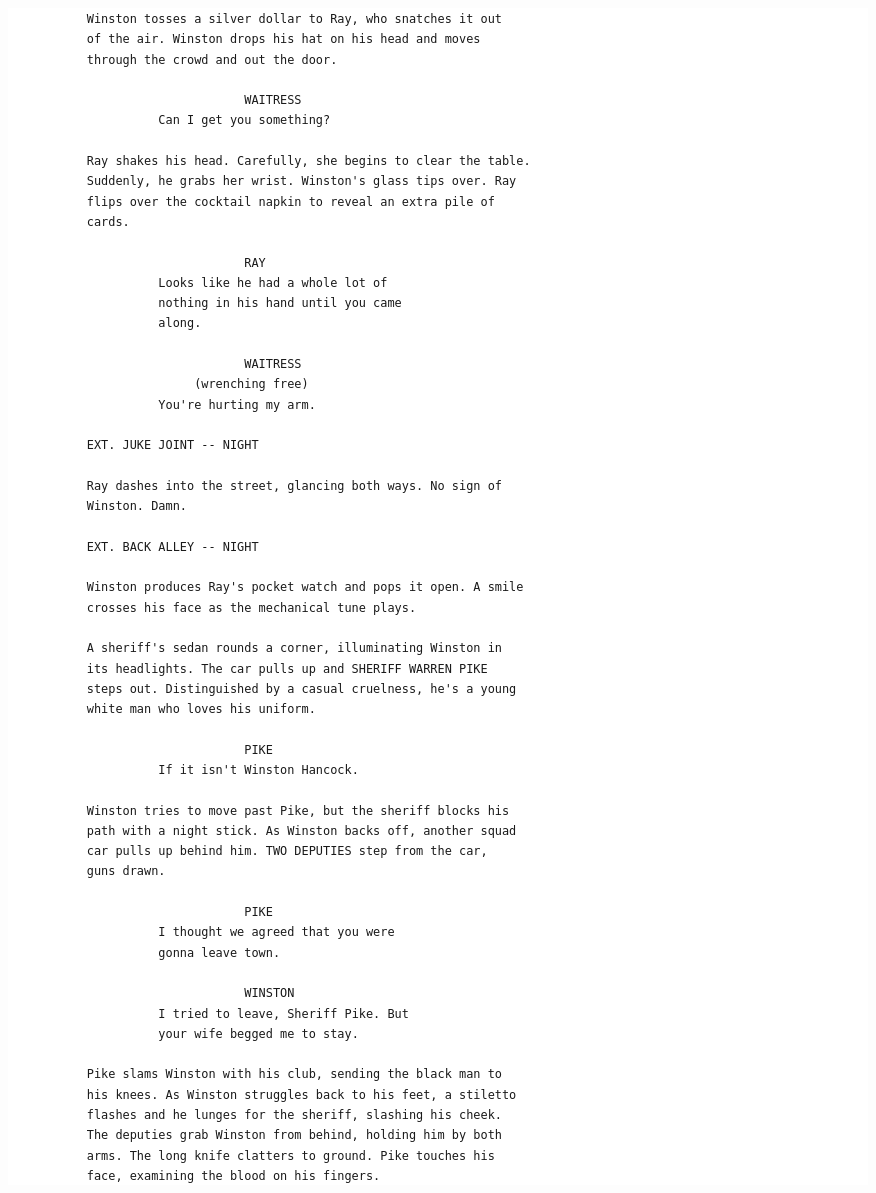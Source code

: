                Winston tosses a silver dollar to Ray, who snatches it out 
               of the air. Winston drops his hat on his head and moves 
               through the crowd and out the door.

                                     WAITRESS
                         Can I get you something?

               Ray shakes his head. Carefully, she begins to clear the table. 
               Suddenly, he grabs her wrist. Winston's glass tips over. Ray 
               flips over the cocktail napkin to reveal an extra pile of 
               cards.

                                     RAY
                         Looks like he had a whole lot of 
                         nothing in his hand until you came 
                         along.

                                     WAITRESS
                              (wrenching free)
                         You're hurting my arm.

               EXT. JUKE JOINT -- NIGHT

               Ray dashes into the street, glancing both ways. No sign of 
               Winston. Damn.

               EXT. BACK ALLEY -- NIGHT

               Winston produces Ray's pocket watch and pops it open. A smile 
               crosses his face as the mechanical tune plays.

               A sheriff's sedan rounds a corner, illuminating Winston in 
               its headlights. The car pulls up and SHERIFF WARREN PIKE 
               steps out. Distinguished by a casual cruelness, he's a young 
               white man who loves his uniform.

                                     PIKE
                         If it isn't Winston Hancock.

               Winston tries to move past Pike, but the sheriff blocks his 
               path with a night stick. As Winston backs off, another squad 
               car pulls up behind him. TWO DEPUTIES step from the car, 
               guns drawn.

                                     PIKE
                         I thought we agreed that you were 
                         gonna leave town.

                                     WINSTON
                         I tried to leave, Sheriff Pike. But 
                         your wife begged me to stay.

               Pike slams Winston with his club, sending the black man to 
               his knees. As Winston struggles back to his feet, a stiletto 
               flashes and he lunges for the sheriff, slashing his cheek. 
               The deputies grab Winston from behind, holding him by both 
               arms. The long knife clatters to ground. Pike touches his 
               face, examining the blood on his fingers.
